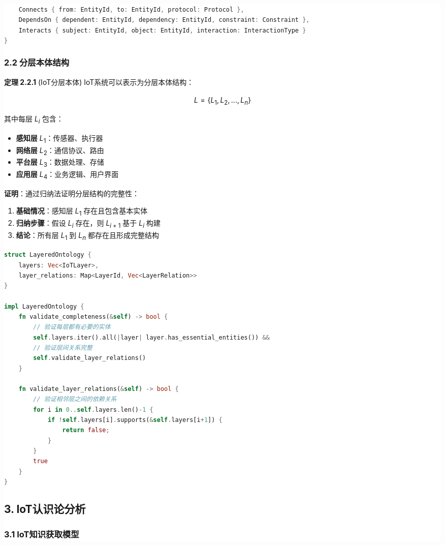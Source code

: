 ```rust
    Connects { from: EntityId, to: EntityId, protocol: Protocol },
    DependsOn { dependent: EntityId, dependency: EntityId, constraint: Constraint },
    Interacts { subject: EntityId, object: EntityId, interaction: InteractionType }
}
```

### 2.2 分层本体结构

**定理 2.2.1** (IoT分层本体) IoT系统可以表示为分层本体结构：

$$L = \{L_1, L_2, ..., L_n\}$$

其中每层 $L_i$ 包含：

- **感知层** $L_1$：传感器、执行器
- **网络层** $L_2$：通信协议、路由
- **平台层** $L_3$：数据处理、存储
- **应用层** $L_4$：业务逻辑、用户界面

**证明**：通过归纳法证明分层结构的完整性：

1. **基础情况**：感知层 $L_1$ 存在且包含基本实体
2. **归纳步骤**：假设 $L_i$ 存在，则 $L_{i+1}$ 基于 $L_i$ 构建
3. **结论**：所有层 $L_1$ 到 $L_n$ 都存在且形成完整结构

```rust
struct LayeredOntology {
    layers: Vec<IoTLayer>,
    layer_relations: Map<LayerId, Vec<LayerRelation>>
}

impl LayeredOntology {
    fn validate_completeness(&self) -> bool {
        // 验证每层都有必要的实体
        self.layers.iter().all(|layer| layer.has_essential_entities()) &&
        // 验证层间关系完整
        self.validate_layer_relations()
    }
    
    fn validate_layer_relations(&self) -> bool {
        // 验证相邻层之间的依赖关系
        for i in 0..self.layers.len()-1 {
            if !self.layers[i].supports(&self.layers[i+1]) {
                return false;
            }
        }
        true
    }
}
```

## 3. IoT认识论分析

### 3.1 IoT知识获取模型
